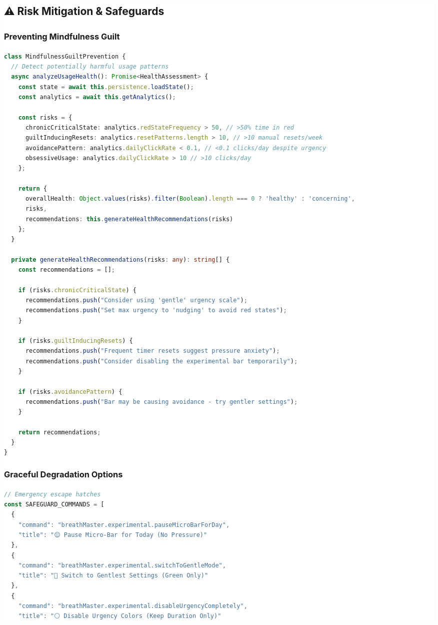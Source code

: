 
## ⚠️ Risk Mitigation & Safeguards

### **Preventing Mindfulness Guilt**

```typescript
class MindfulnessGuiltPrevention {
  // Detect potentially harmful usage patterns
  async analyzeUsageHealth(): Promise<HealthAssessment> {
    const state = await this.persistence.loadState();
    const analytics = await this.getAnalytics();
    
    const risks = {
      chronicCriticalState: analytics.redStateFrequency > 50, // >50% time in red
      guiltInducingResets: analytics.resetPatterns.length > 10, // >10 manual resets/week
      avoidancePattern: analytics.dailyClickRate < 0.1, // <0.1 clicks/day despite urgency
      obsessiveUsage: analytics.dailyClickRate > 10 // >10 clicks/day
    };
    
    return {
      overallHealth: Object.values(risks).filter(Boolean).length === 0 ? 'healthy' : 'concerning',
      risks,
      recommendations: this.generateHealthRecommendations(risks)
    };
  }
  
  private generateHealthRecommendations(risks: any): string[] {
    const recommendations = [];
    
    if (risks.chronicCriticalState) {
      recommendations.push("Consider using 'gentle' urgency scale");
      recommendations.push("Set max urgency to 'nudging' to avoid red states");
    }
    
    if (risks.guiltInducingResets) {
      recommendations.push("Frequent timer resets suggest pressure anxiety");
      recommendations.push("Consider disabling the experimental bar temporarily");
    }
    
    if (risks.avoidancePattern) {
      recommendations.push("Bar may be causing avoidance - try gentler settings");
    }
    
    return recommendations;
  }
}
```

### **Graceful Degradation Options**

```typescript
// Emergency escape hatches
const SAFEGUARD_COMMANDS = [
  {
    "command": "breathMaster.experimental.pauseMicroBarForDay",
    "title": "😌 Pause Micro-Bar for Today (No Pressure)"
  },
  {
    "command": "breathMaster.experimental.switchToGentleMode", 
    "title": "🌱 Switch to Gentlest Settings (Green Only)"
  },
  {
    "command": "breathMaster.experimental.disableUrgencyCompletely",
    "title": "⚪ Disable Urgency Colors (Keep Duration Only)"  
```